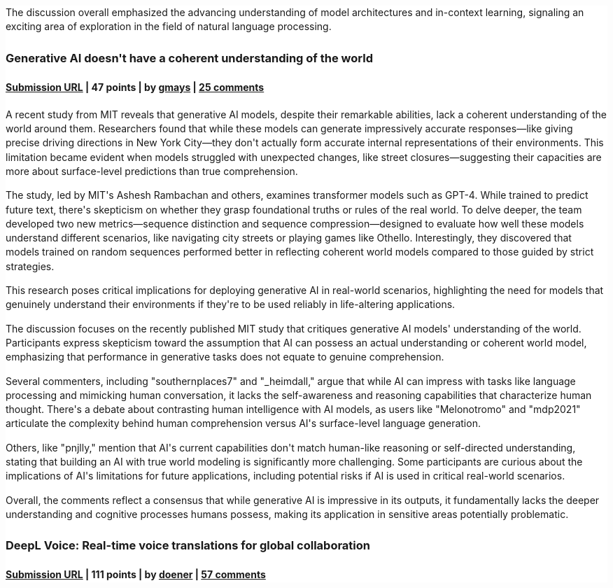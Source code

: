 The discussion overall emphasized the advancing understanding of model architectures and in-context learning, signaling an exciting area of exploration in the field of natural language processing.

### Generative AI doesn't have a coherent understanding of the world

#### [Submission URL](https://news.mit.edu/2024/generative-ai-lacks-coherent-world-understanding-1105) | 47 points | by [gmays](https://news.ycombinator.com/user?id=gmays) | [25 comments](https://news.ycombinator.com/item?id=42136519)

A recent study from MIT reveals that generative AI models, despite their remarkable abilities, lack a coherent understanding of the world around them. Researchers found that while these models can generate impressively accurate responses—like giving precise driving directions in New York City—they don't actually form accurate internal representations of their environments. This limitation became evident when models struggled with unexpected changes, like street closures—suggesting their capacities are more about surface-level predictions than true comprehension.

The study, led by MIT's Ashesh Rambachan and others, examines transformer models such as GPT-4. While trained to predict future text, there's skepticism on whether they grasp foundational truths or rules of the real world. To delve deeper, the team developed two new metrics—sequence distinction and sequence compression—designed to evaluate how well these models understand different scenarios, like navigating city streets or playing games like Othello. Interestingly, they discovered that models trained on random sequences performed better in reflecting coherent world models compared to those guided by strict strategies.

This research poses critical implications for deploying generative AI in real-world scenarios, highlighting the need for models that genuinely understand their environments if they're to be used reliably in life-altering applications.

The discussion focuses on the recently published MIT study that critiques generative AI models' understanding of the world. Participants express skepticism toward the assumption that AI can possess an actual understanding or coherent world model, emphasizing that performance in generative tasks does not equate to genuine comprehension. 

Several commenters, including "southernplaces7" and "_heimdall," argue that while AI can impress with tasks like language processing and mimicking human conversation, it lacks the self-awareness and reasoning capabilities that characterize human thought. There's a debate about contrasting human intelligence with AI models, as users like "Melonotromo" and "mdp2021" articulate the complexity behind human comprehension versus AI's surface-level language generation.

Others, like "pnjlly," mention that AI's current capabilities don't match human-like reasoning or self-directed understanding, stating that building an AI with true world modeling is significantly more challenging. Some participants are curious about the implications of AI's limitations for future applications, including potential risks if AI is used in critical real-world scenarios. 

Overall, the comments reflect a consensus that while generative AI is impressive in its outputs, it fundamentally lacks the deeper understanding and cognitive processes humans possess, making its application in sensitive areas potentially problematic.

### DeepL Voice: Real-time voice translations for global collaboration

#### [Submission URL](https://www.deepl.com/en/products/voice) | 111 points | by [doener](https://news.ycombinator.com/user?id=doener) | [57 comments](https://news.ycombinator.com/item?id=42134475)

